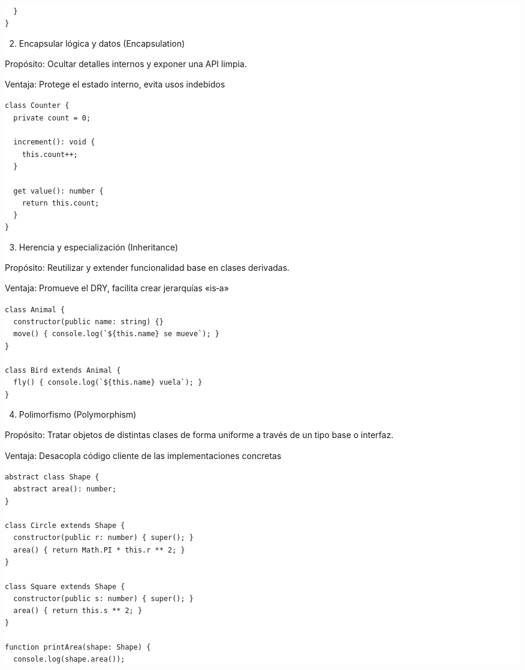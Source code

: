 ```
  }
}

```


2. Encapsular lógica y datos (Encapsulation)

Propósito: Ocultar detalles internos y exponer una API limpia.

Ventaja: Protege el estado interno, evita usos indebidos

```
class Counter {
  private count = 0;

  increment(): void {
    this.count++;
  }

  get value(): number {
    return this.count;
  }
}

```


3. Herencia y especialización (Inheritance)

Propósito: Reutilizar y extender funcionalidad base en clases derivadas.

Ventaja: Promueve el DRY, facilita crear jerarquías «is‑a»

```
class Animal {
  constructor(public name: string) {}
  move() { console.log(`${this.name} se mueve`); }
}

class Bird extends Animal {
  fly() { console.log(`${this.name} vuela`); }
}

```


4. Polimorfismo (Polymorphism)

Propósito: Tratar objetos de distintas clases de forma uniforme a través de un tipo base o interfaz.

Ventaja: Desacopla código cliente de las implementaciones concretas
 
```
abstract class Shape {
  abstract area(): number;
}

class Circle extends Shape {
  constructor(public r: number) { super(); }
  area() { return Math.PI * this.r ** 2; }
}

class Square extends Shape {
  constructor(public s: number) { super(); }
  area() { return this.s ** 2; }
}

function printArea(shape: Shape) {
  console.log(shape.area());
```